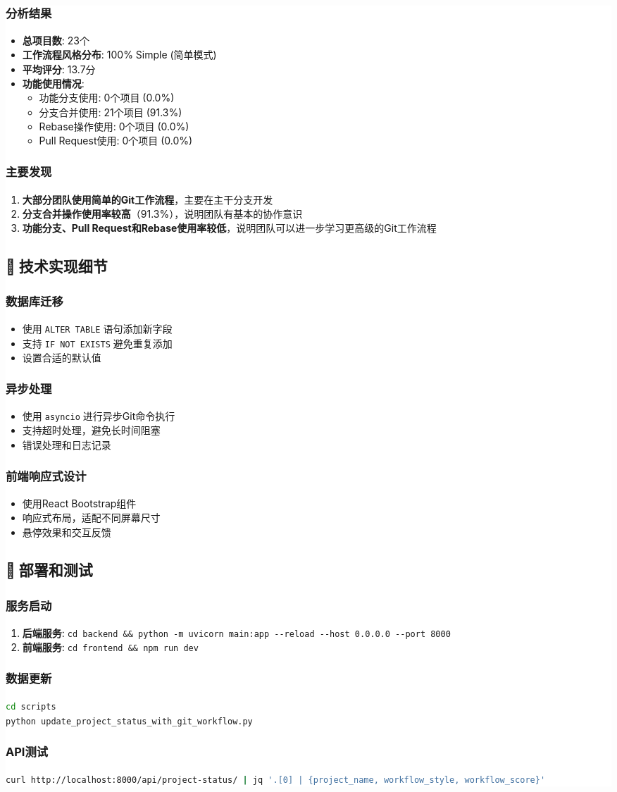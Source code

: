 ### 分析结果
- **总项目数**: 23个
- **工作流程风格分布**: 100% Simple (简单模式)
- **平均评分**: 13.7分
- **功能使用情况**:
  - 功能分支使用: 0个项目 (0.0%)
  - 分支合并使用: 21个项目 (91.3%)
  - Rebase操作使用: 0个项目 (0.0%)
  - Pull Request使用: 0个项目 (0.0%)

### 主要发现
1. **大部分团队使用简单的Git工作流程**，主要在主干分支开发
2. **分支合并操作使用率较高**（91.3%），说明团队有基本的协作意识
3. **功能分支、Pull Request和Rebase使用率较低**，说明团队可以进一步学习更高级的Git工作流程

## 🔧 技术实现细节

### 数据库迁移
- 使用 `ALTER TABLE` 语句添加新字段
- 支持 `IF NOT EXISTS` 避免重复添加
- 设置合适的默认值

### 异步处理
- 使用 `asyncio` 进行异步Git命令执行
- 支持超时处理，避免长时间阻塞
- 错误处理和日志记录

### 前端响应式设计
- 使用React Bootstrap组件
- 响应式布局，适配不同屏幕尺寸
- 悬停效果和交互反馈

## 🚀 部署和测试

### 服务启动
1. **后端服务**: `cd backend && python -m uvicorn main:app --reload --host 0.0.0.0 --port 8000`
2. **前端服务**: `cd frontend && npm run dev`

### 数据更新
```bash
cd scripts
python update_project_status_with_git_workflow.py
```

### API测试
```bash
curl http://localhost:8000/api/project-status/ | jq '.[0] | {project_name, workflow_style, workflow_score}'
```
